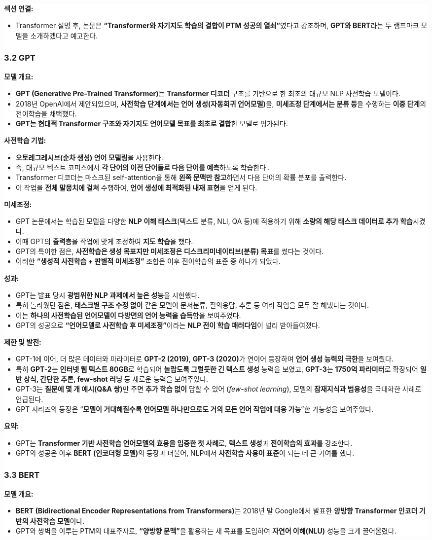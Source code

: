 </ul>
<p><strong>섹션 연결:</strong> </p>
<ul>
<li>Transformer 설명 후, 논문은 <strong>“Transformer와 자기지도 학습의 결합이 PTM 성공의 열쇠”</strong>였다고 강조하며, <strong>GPT와 BERT</strong>라는 두 램프마크 모델을 소개하겠다고 예고한다.</li>
</ul>
<h3 id="32-gpt"><strong>3.2 GPT</strong></h3>
<p><strong>모델 개요:</strong> </p>
<ul>
<li><strong>GPT (Generative Pre-Trained Transformer)</strong>는 <strong>Transformer 디코더</strong> 구조를 기반으로 한 최초의 대규모 NLP 사전학습 모델이다. </li>
<li>2018년 OpenAI에서 제안되었으며, <strong>사전학습 단계에서는 언어 생성(자동회귀 언어모델)</strong>을, <strong>미세조정 단계에서는 분류 등</strong>을 수행하는 <strong>이중 단계</strong>의 전이학습을 채택했다. </li>
<li><strong>GPT는 현대적 Transformer 구조와 자기지도 언어모델 목표를 최초로 결합</strong>한 모델로 평가된다.</li>
</ul>
<p><strong>사전학습 기법:</strong> </p>
<ul>
<li><strong>오토레그레시브(순차 생성) 언어 모델링</strong>을 사용한다. </li>
<li>즉, 대규모 텍스트 코퍼스에서 <strong>각 단어의 이전 단어들로 다음 단어를 예측</strong>하도록 학습한다 . </li>
<li>Transformer 디코더는 마스크된 self-attention을 통해 <strong>왼쪽 문맥만 참고</strong>하면서 다음 단어의 확률 분포를 출력한다. </li>
<li>이 작업을 <strong>전체 말뭉치에 걸쳐</strong> 수행하여, <strong>언어 생성에 최적화된 내재 표현</strong>을 얻게 된다. </li>
</ul>
<p><strong>미세조정:</strong> </p>
<ul>
<li>GPT 논문에서는 학습된 모델을 다양한 <strong>NLP 이해 태스크</strong>(텍스트 분류, NLI, QA 등)에 적용하기 위해 <strong>소량의 해당 태스크 데이터로 추가 학습</strong>시켰다. </li>
<li>이때 GPT의 <strong>출력층</strong>을 작업에 맞게 조정하여 <strong>지도 학습</strong>을 했다. </li>
<li>GPT의 특이한 점은, <strong>사전학습은 생성 목표지만 미세조정은 디스크리미네이티브(분류) 목표</strong>를 썼다는 것이다. </li>
<li>이러한 <strong>“생성적 사전학습 + 판별적 미세조정”</strong> 조합은 이후 전이학습의 표준 중 하나가 되었다.</li>
</ul>
<p><strong>성과:</strong> </p>
<ul>
<li>GPT는 발표 당시 <strong>광범위한 NLP 과제에서 높은 성능</strong>을 시현했다. </li>
<li>특히 놀라웠던 점은, <strong>태스크별 구조 수정 없이</strong> 같은 모델이 문서분류, 질의응답, 추론 등 여러 작업을 모두 잘 해냈다는 것이다. </li>
<li>이는 <strong>하나의 사전학습된 언어모델이 다방면의 언어 능력을 습득</strong>함을 보여주었다. </li>
<li>GPT의 성공으로 <strong>“언어모델로 사전학습 후 미세조정”</strong>이라는 <strong>NLP 전이 학습 패러다임</strong>이 널리 받아들여졌다.</li>
</ul>
<p><strong>제한 및 발전:</strong> </p>
<ul>
<li>GPT-1에 이어, 더 많은 데이터와 파라미터로 <strong>GPT-2 (2019)</strong>, <strong>GPT-3 (2020)</strong>가 연이어 등장하며 <strong>언어 생성 능력의 극한</strong>을 보여줬다. </li>
<li>특히 <strong>GPT-2</strong>는 <strong>인터넷 웹 텍스트 80GB</strong>로 학습되어 <strong>놀랍도록 그럴듯한 긴 텍스트 생성</strong> 능력을 보였고, <strong>GPT-3</strong>는 <strong>1750억 파라미터</strong>로 확장되어 <strong>일반 상식, 간단한 추론, few-shot 러닝</strong> 등 새로운 능력을 보여주었다. </li>
<li>GPT-3는 <strong>질문에 몇 개 예시(Q&amp;A 쌍)</strong>만 주면 <strong>추가 학습 없이</strong> 답할 수 있어 (<em>few-shot learning</em>), 모델의 <strong>잠재지식과 범용성</strong>을 극대화한 사례로 언급된다. </li>
<li>GPT 시리즈의 등장은 “<strong>모델이 거대해질수록 언어모델 하나만으로도 거의 모든 언어 작업에 대응 가능</strong>”한 가능성을 보여주었다.</li>
</ul>
<p><strong>요약:</strong> </p>
<ul>
<li>GPT는 <strong>Transformer 기반 사전학습 언어모델의 효용을 입증한 첫 사례</strong>로, <strong>텍스트 생성</strong>과 <strong>전이학습의 효과</strong>를 강조한다. </li>
<li>GPT의 성공은 이후 <strong>BERT (인코더형 모델)</strong>의 등장과 더불어, NLP에서 <strong>사전학습 사용이 표준</strong>이 되는 데 큰 기여를 했다.</li>
</ul>
<h3 id="33-bert"><strong>3.3 BERT</strong></h3>
<p><strong>모델 개요:</strong> </p>
<ul>
<li><strong>BERT (Bidirectional Encoder Representations from Transformers)</strong>는 2018년 말 Google에서 발표한 <strong>양방향 Transformer 인코더 기반의 사전학습 모델</strong>이다. </li>
<li>GPT와 쌍벽을 이루는 PTM의 대표주자로, <strong>“양방향 문맥”</strong>을 활용하는 새 목표를 도입하여 <strong>자연어 이해(NLU)</strong> 성능을 크게 끌어올렸다.</li>